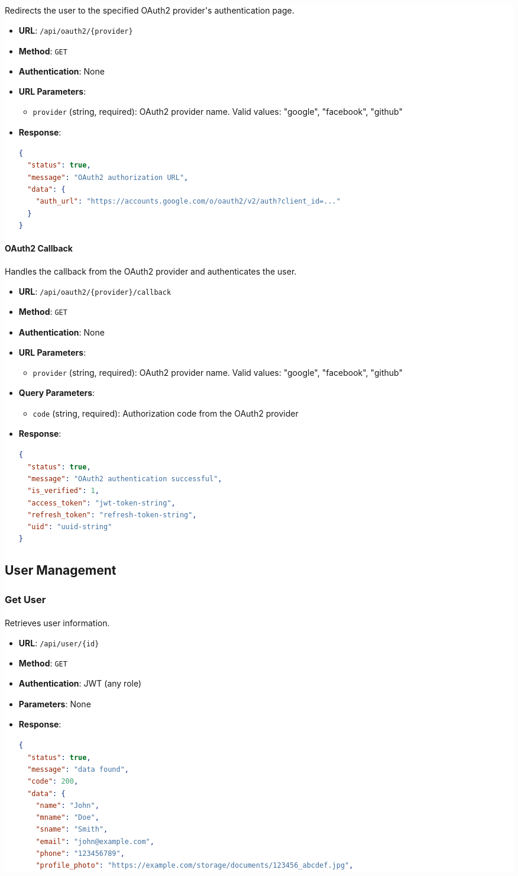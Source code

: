 Redirects the user to the specified OAuth2 provider's authentication page.

- **URL**: `/api/oauth2/{provider}`
- **Method**: `GET`
- **Authentication**: None
- **URL Parameters**:
  - `provider` (string, required): OAuth2 provider name. Valid values: "google", "facebook", "github"

- **Response**:
  ```json
  {
    "status": true,
    "message": "OAuth2 authorization URL",
    "data": {
      "auth_url": "https://accounts.google.com/o/oauth2/v2/auth?client_id=..."
    }
  }
  ```

#### OAuth2 Callback

Handles the callback from the OAuth2 provider and authenticates the user.

- **URL**: `/api/oauth2/{provider}/callback`
- **Method**: `GET`
- **Authentication**: None
- **URL Parameters**:
  - `provider` (string, required): OAuth2 provider name. Valid values: "google", "facebook", "github"
- **Query Parameters**:
  - `code` (string, required): Authorization code from the OAuth2 provider

- **Response**:
  ```json
  {
    "status": true,
    "message": "OAuth2 authentication successful",
    "is_verified": 1,
    "access_token": "jwt-token-string",
    "refresh_token": "refresh-token-string",
    "uid": "uuid-string"
  }
  ```

## User Management

### Get User

Retrieves user information.

- **URL**: `/api/user/{id}`
- **Method**: `GET`
- **Authentication**: JWT (any role)
- **Parameters**: None

- **Response**:
  ```json
  {
    "status": true,
    "message": "data found",
    "code": 200,
    "data": {
      "name": "John",
      "mname": "Doe",
      "sname": "Smith",
      "email": "john@example.com",
      "phone": "123456789",
      "profile_photo": "https://example.com/storage/documents/123456_abcdef.jpg",
  ```